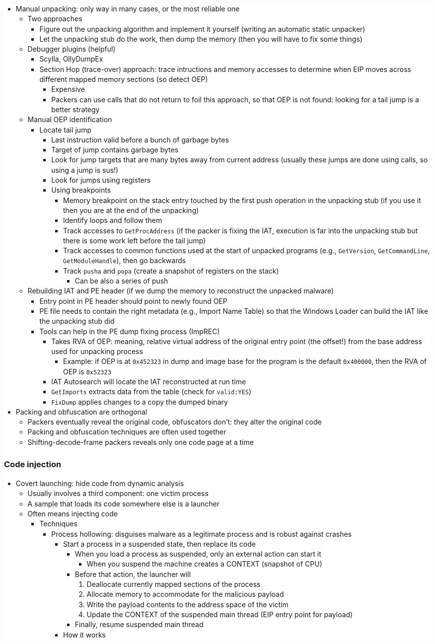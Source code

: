   - Manual unpacking: only way in many cases, or the most reliable one
    - Two approaches
      - Figure out the unpacking algorithm and implement it yourself (writing an automatic static unpacker)
      - Let the unpacking stub do the work, then dump the memory (then you will have to fix some things)
    - Debugger plugins (helpful)
      - Scylla, OllyDumpEx
      - Section Hop (trace-over) approach: trace intructions and memory accesses to determine when EIP moves across different mapped memory sections (so detect OEP)
        - Expensive
        - Packers can use calls that do not return to foil this approach, so that OEP is not found: looking for a tail jump is a better strategy
    - Manual OEP identification
      - Locate tail jump
        - Last instruction valid before a bunch of garbage bytes
        - Target of jump contains garbage bytes
        - Look for jump targets that are many bytes away from current address (usually these jumps are done using calls, so using a jump is sus!)
        - Look for jumps using registers
        - Using breakpoints
          - Memory breakpoint on the stack entry touched by the first push operation in the unpacking stub (if you use it then you are at the end of the unpacking)
          - Identify loops and follow them
          - Track accesses to `GetProcAddress` (if the packer is fixing the IAT, execution is far into the unpacking stub but there is some work left before the tail jump)
          - Track accesses to common functions used at the start of unpacked programs (e.g., `GetVersion`, `GetCommandLine`, `GetModuleHandle`), then go backwards
          - Track `pusha` and `popa` (create a snapshot of registers on the stack)
            - Can be also a series of push
    - Rebuilding IAT and PE header (if we dump the memory to reconstruct the unpacked malware)
      - Entry point in PE header should point to newly found OEP
      - PE file needs to contain the right metadata (e.g., Import Name Table) so that the Windows Loader can build the IAT like the unpacking stub did
      - Tools can help in the PE dump fixing process (ImpREC)
        - Takes RVA of OEP: meaning, relative virtual address of the original entry point (the offset!) from the base address used for unpacking process
          - Example: if OEP is at `0x452323` in dump and image base for the program is the default `0x400000`, then the RVA of OEP is `0x52323`
        - IAT Autosearch will locate the IAT reconstructed at run time
        - `GetImports` extracts data from the table (check for `valid:YES`)
        - `FixDump` applies changes to a copy the dumped binary
- Packing and obfuscation are orthogonal
  - Packers eventually reveal the original code, obfuscators don’t: they alter the original code
  - Packing and obfuscation techniques are often used together
  - Shifting-decode-frame packers reveals only one code page at a time

### Code injection

- Covert launching: hide code from dynamic analysis
  - Usually involves a third component: one victim process
  - A sample that loads its code somewhere else is a launcher
  - Often means injecting code
    - Techniques
      - Process hollowing: disguises malware as a legitimate process and is robust against crashes
        - Start a process in a suspended state, then replace its code
          - When you load a process as suspended, only an external action can start it
            - When you suspend the machine creates a CONTEXT (snapshot of CPU)
          - Before that action, the launcher will
            1. Deallocate currently mapped sections of the process
            2. Allocate memory to accommodate for the malicious payload
            3. Write the payload contents to the address space of the victim
            4. Update the CONTEXT of the suspended main thread (EIP entry point for payload)
          - Finally, resume suspended main thread
        - How it works